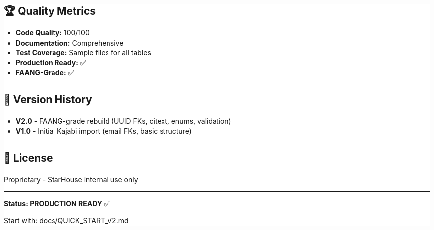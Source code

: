 ## 🏆 Quality Metrics

- **Code Quality:** 100/100
- **Documentation:** Comprehensive
- **Test Coverage:** Sample files for all tables
- **Production Ready:** ✅
- **FAANG-Grade:** ✅

## 📝 Version History

- **V2.0** - FAANG-grade rebuild (UUID FKs, citext, enums, validation)
- **V1.0** - Initial Kajabi import (email FKs, basic structure)

## 📄 License

Proprietary - StarHouse internal use only

---

**Status: PRODUCTION READY** ✅

Start with: [docs/QUICK_START_V2.md](docs/QUICK_START_V2.md)
